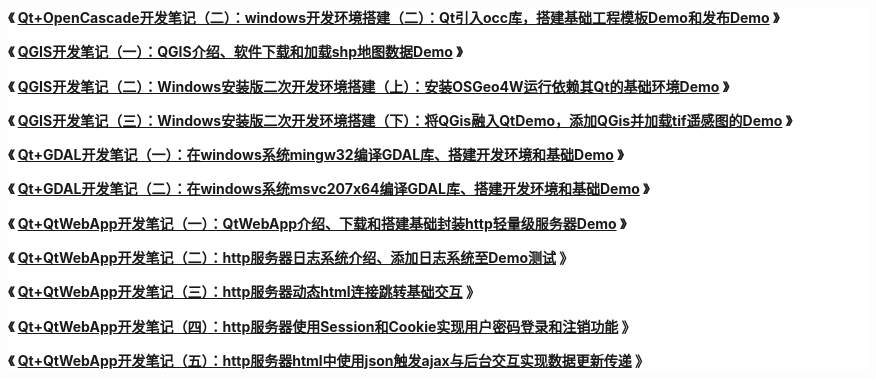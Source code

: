 **《
******[Qt+OpenCascade开发笔记（二）：windows开发环境搭建（二）：Qt引入occ库，搭建基础工程模板Demo和发布Demo](https://hpzwl.blog.csdn.net/article/details/140763014 "Qt+OpenCascade开发笔记（二）：windows开发环境搭建（二）：Qt引入occ库，搭建基础工程模板Demo和发布Demo")******
》**

**《
**[QGIS开发笔记（一）：QGIS介绍、软件下载和加载shp地图数据Demo](https://hpzwl.blog.csdn.net/article/details/136888334 "QGIS开发笔记（一）：QGIS介绍、软件下载和加载shp地图数据Demo")**
》**

**《
**[QGIS开发笔记（二）：Windows安装版二次开发环境搭建（上）：安装OSGeo4W运行依赖其Qt的基础环境Demo](https://hpzwl.blog.csdn.net/article/details/139136356 "QGIS开发笔记（二）：Windows安装版二次开发环境搭建（上）：安装OSGeo4W运行依赖其Qt的基础环境Demo")**
》**

**《
**[QGIS开发笔记（三）：Windows安装版二次开发环境搭建（下）：将QGis融入QtDemo，添加QGis并加载tif遥感图的Demo](https://hpzwl.blog.csdn.net/article/details/139283289 "QGIS开发笔记（三）：Windows安装版二次开发环境搭建（下）：将QGis融入QtDemo，添加QGis并加载tif遥感图的Demo")**
》**

**《
[Qt+GDAL开发笔记（一）：在windows系统mingw32编译GDAL库、搭建开发环境和基础Demo](https://hpzwl.blog.csdn.net/article/details/131931309 "Qt+GDAL开发笔记（一）：在windows系统mingw32编译GDAL库、搭建开发环境和基础Demo")
》**

**《
**[Qt+GDAL开发笔记（二）：在windows系统msvc207x64编译GDAL库、搭建开发环境和基础Demo](https://hpzwl.blog.csdn.net/article/details/132077288 "Qt+GDAL开发笔记（二）：在windows系统msvc207x64编译GDAL库、搭建开发环境和基础Demo")**
》**

**《
**[Qt+QtWebApp开发笔记（一）：QtWebApp介绍、下载和搭建基础封装http轻量级服务器Demo](https://hpzwl.blog.csdn.net/article/details/130631547 "Qt+QtWebApp开发笔记（一）：QtWebApp介绍、下载和搭建基础封装http轻量级服务器Demo")**
》**

**《
**[Qt+QtWebApp开发笔记（二）：http服务器日志系统介绍、添加日志系统至Demo测试](https://hpzwl.blog.csdn.net/article/details/130631547 "Qt+QtWebApp开发笔记（二）：http服务器日志系统介绍、添加日志系统至Demo测试")**
》**

**《
**[Qt+QtWebApp开发笔记（三）：http服务器动态html连接跳转基础交互](https://hpzwl.blog.csdn.net/article/details/130840894 "Qt+QtWebApp开发笔记（三）：http服务器动态html连接跳转基础交互")**
》**

**《
**[Qt+QtWebApp开发笔记（四）：http服务器使用Session和Cookie实现用户密码登录和注销功能](https://hpzwl.blog.csdn.net/article/details/130921152 "Qt+QtWebApp开发笔记（四）：http服务器使用Session和Cookie实现用户密码登录和注销功能")**
》**

**《
**[Qt+QtWebApp开发笔记（五）：http服务器html中使用json触发ajax与后台交互实现数据更新传递](https://hpzwl.blog.csdn.net/article/details/131122772 "Qt+QtWebApp开发笔记（五）：http服务器html中使用json触发ajax与后台交互实现数据更新传递")**
》**
